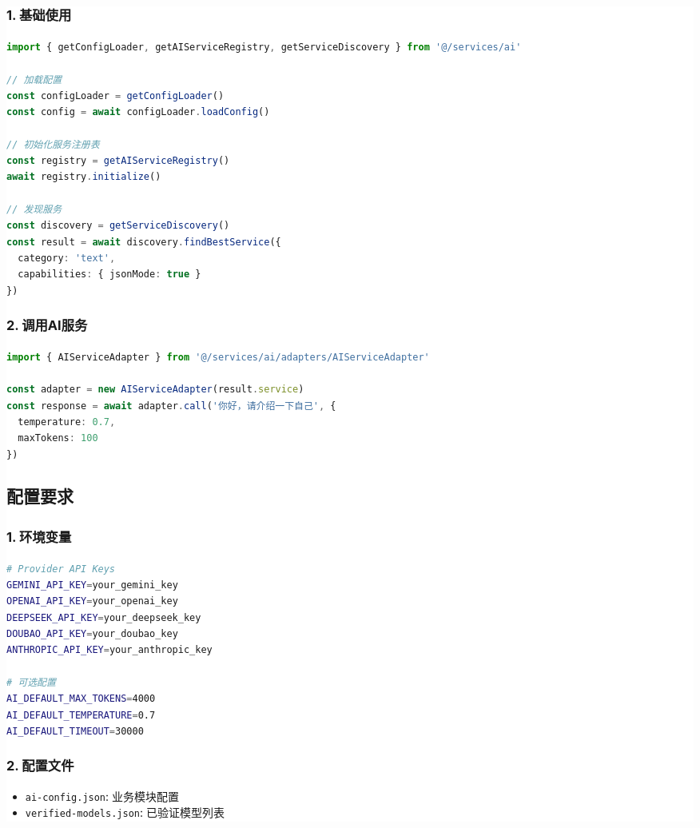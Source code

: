 ### 1. 基础使用
```typescript
import { getConfigLoader, getAIServiceRegistry, getServiceDiscovery } from '@/services/ai'

// 加载配置
const configLoader = getConfigLoader()
const config = await configLoader.loadConfig()

// 初始化服务注册表
const registry = getAIServiceRegistry()
await registry.initialize()

// 发现服务
const discovery = getServiceDiscovery()
const result = await discovery.findBestService({
  category: 'text',
  capabilities: { jsonMode: true }
})
```

### 2. 调用AI服务
```typescript
import { AIServiceAdapter } from '@/services/ai/adapters/AIServiceAdapter'

const adapter = new AIServiceAdapter(result.service)
const response = await adapter.call('你好，请介绍一下自己', {
  temperature: 0.7,
  maxTokens: 100
})
```

## 配置要求

### 1. 环境变量
```bash
# Provider API Keys
GEMINI_API_KEY=your_gemini_key
OPENAI_API_KEY=your_openai_key
DEEPSEEK_API_KEY=your_deepseek_key
DOUBAO_API_KEY=your_doubao_key
ANTHROPIC_API_KEY=your_anthropic_key

# 可选配置
AI_DEFAULT_MAX_TOKENS=4000
AI_DEFAULT_TEMPERATURE=0.7
AI_DEFAULT_TIMEOUT=30000
```

### 2. 配置文件
- `ai-config.json`: 业务模块配置
- `verified-models.json`: 已验证模型列表
